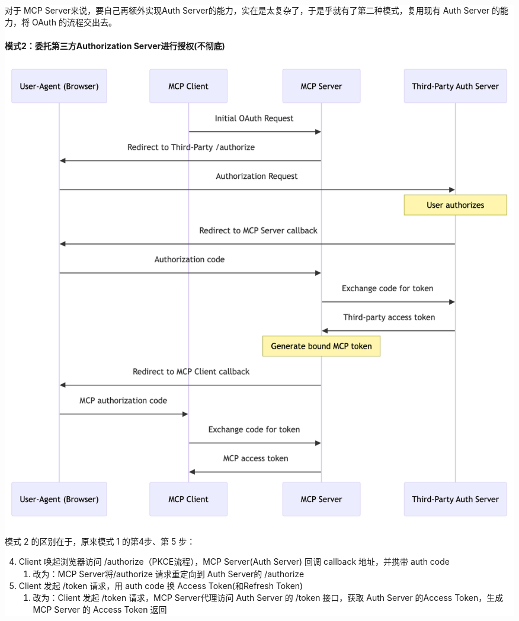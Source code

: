 对于 MCP Server来说，要自己再额外实现Auth Server的能力，实在是太复杂了，于是乎就有了第二种模式，复用现有 Auth Server 的能力，将 OAuth 的流程交出去。

#### 模式2：委托第三方Authorization Server进行授权(不彻底)

![](../_assets/SCR-20250609-dpyq.png)

模式 2 的区别在于，原来模式 1 的第4步、第 5 步：

4. Client 唤起浏览器访问 /authorize（PKCE流程），MCP Server(Auth Server) 回调 callback 地址，并携带 auth code
	1. 改为：MCP Server将/authorize 请求重定向到 Auth Server的 /authorize
5. Client 发起 /token 请求，用 auth code 换 Access Token(和Refresh Token)
	1. 改为：Client 发起 /token 请求，MCP Server代理访问 Auth Server 的 /token 接口，获取 Auth Server 的Access Token，生成MCP Server 的 Access Token 返回
